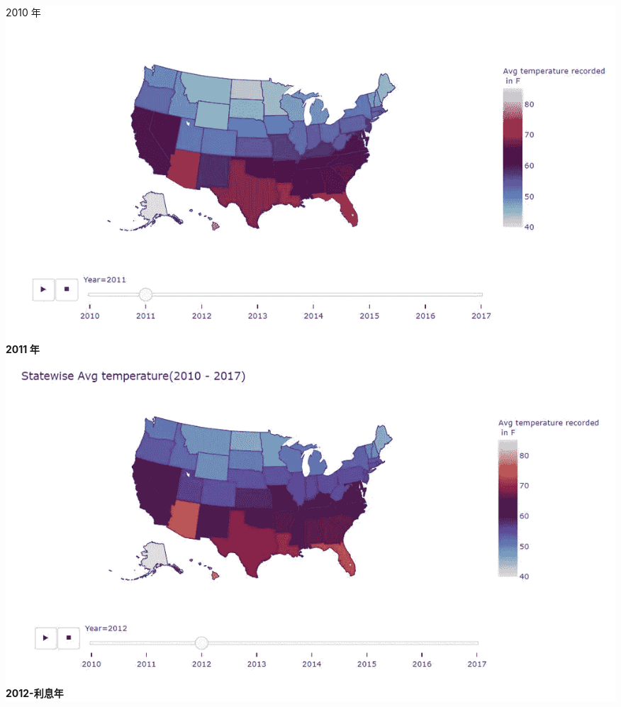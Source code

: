 2010 年

**![](img/97a2c4eb2fae610d81ebea11b3cd5053.png)**

****2011 年****

**![](img/ec4ac1ab0b34b836acd1b567af6c302f.png)**

****2012-利息年****
